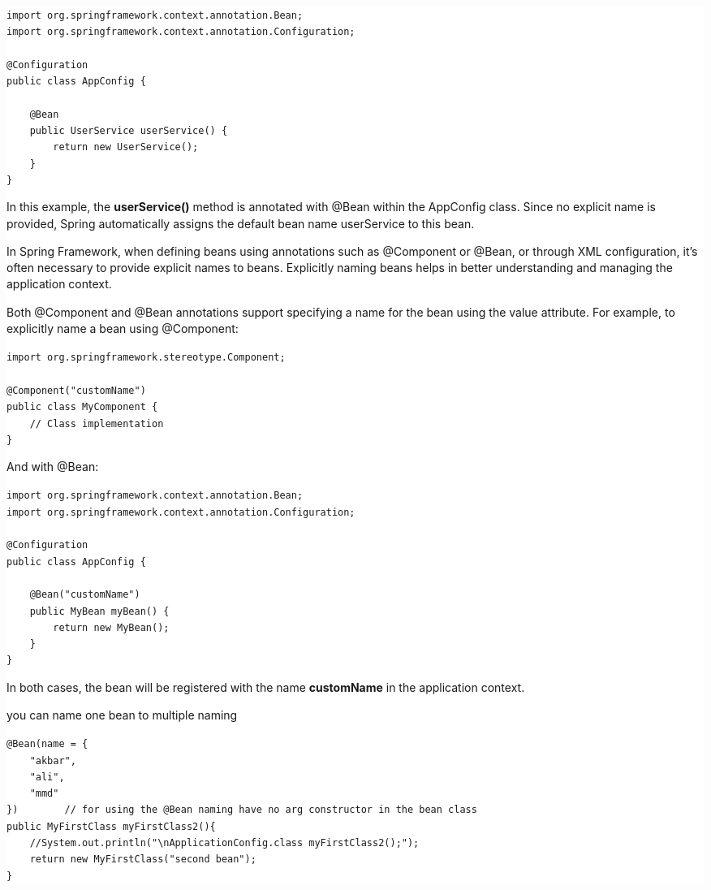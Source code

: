 
    import org.springframework.context.annotation.Bean;
    import org.springframework.context.annotation.Configuration;
    
    @Configuration
    public class AppConfig {
    
        @Bean
        public UserService userService() {
            return new UserService();
        }
    }

In this example, the **userService()** method is annotated with @Bean within the AppConfig class. 
Since no explicit name is provided,
Spring automatically assigns the default bean name userService to this bean.




In Spring Framework, when defining beans using annotations such as @Component or @Bean, 
or through XML configuration, it’s often necessary to provide explicit names to beans.
Explicitly naming beans helps in better understanding and managing the application context.

Both @Component and @Bean annotations support specifying a name for the bean using the value attribute. 
For example, to explicitly name a bean using @Component:

    import org.springframework.stereotype.Component;
    
    @Component("customName")
    public class MyComponent {
        // Class implementation
    }

And with @Bean:

    import org.springframework.context.annotation.Bean;
    import org.springframework.context.annotation.Configuration;
    
    @Configuration
    public class AppConfig {
    
        @Bean("customName")
        public MyBean myBean() {
            return new MyBean();
        }
    } 

In both cases, the bean will be registered with the name **customName** in the application context.


you can name one bean to multiple naming
    
    @Bean(name = {
        "akbar",
        "ali",
        "mmd"
    })        // for using the @Bean naming have no arg constructor in the bean class
    public MyFirstClass myFirstClass2(){
        //System.out.println("\nApplicationConfig.class myFirstClass2();");
        return new MyFirstClass("second bean");
    }
